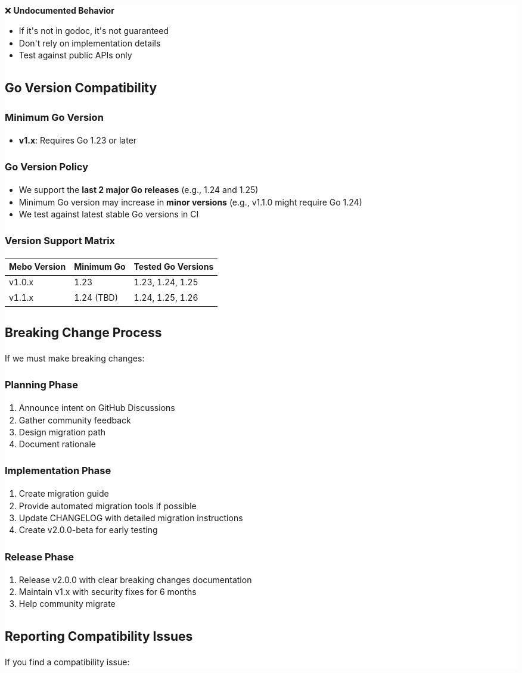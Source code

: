 ❌ **Undocumented Behavior**
- If it's not in godoc, it's not guaranteed
- Don't rely on implementation details
- Test against public APIs only

## Go Version Compatibility

### Minimum Go Version

- **v1.x**: Requires Go 1.23 or later

### Go Version Policy

- We support the **last 2 major Go releases** (e.g., 1.24 and 1.25)
- Minimum Go version may increase in **minor versions** (e.g., v1.1.0 might require Go 1.24)
- We test against latest stable Go versions in CI

### Version Support Matrix

| Mebo Version | Minimum Go | Tested Go Versions |
|--------------|------------|-------------------|
| v1.0.x       | 1.23       | 1.23, 1.24, 1.25  |
| v1.1.x       | 1.24 (TBD) | 1.24, 1.25, 1.26  |

## Breaking Change Process

If we must make breaking changes:

### Planning Phase
1. Announce intent on GitHub Discussions
2. Gather community feedback
3. Design migration path
4. Document rationale

### Implementation Phase
1. Create migration guide
2. Provide automated migration tools if possible
3. Update CHANGELOG with detailed migration instructions
4. Create v2.0.0-beta for early testing

### Release Phase
1. Release v2.0.0 with clear breaking changes documentation
2. Maintain v1.x with security fixes for 6 months
3. Help community migrate

## Reporting Compatibility Issues

If you find a compatibility issue:
